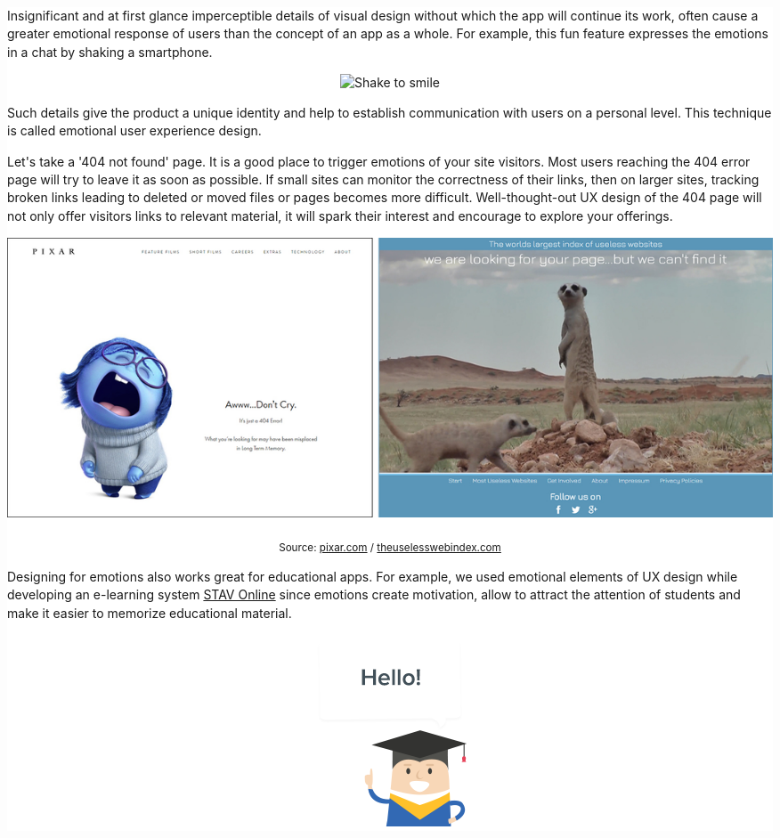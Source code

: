 Insignificant and at first glance imperceptible details of visual design without which the app will continue its work, often cause a greater emotional response of users than the concept of an app as a whole. For example, this fun feature expresses the emotions in a chat by shaking a smartphone.

<center><img src="https://cdn.dribbble.com/users/182435/screenshots/2991025/skake400.gif" alt="Shake to smile"></center>

Such details give the product a unique identity and help to establish communication with users on a personal level. This technique is called emotional user experience design.

Let's take a '404 not found' page. It is a good place to trigger emotions of your site visitors. Most users reaching the 404 error page will try to leave it as soon as possible. If small sites can monitor the correctness of their links, then on larger sites, tracking broken links leading to deleted or moved files or pages becomes more difficult. Well-thought-out UX design of the 404 page will not only offer visitors links to relevant material, it will spark their interest and encourage to explore your offerings.

![Not found page](Error-page.jpg)
<center><sub>Source: <a href="https://www.pixar.com/404" rel="nofollow" target="_blank">pixar.com</a> / <a href="https://www.theuselesswebindex.com/error/" rel="nofollow" target="_blank">theuselesswebindex.com</a></sub></center>

Designing for emotions also works great for educational apps. For example, we used emotional elements of UX design while developing an e-learning system [STAV Online](https://anadea.info/projects/stav-online) since emotions create motivation, allow to attract the attention of students and make it easier to memorize educational material.

<center><img src="Stav.png" alt="Emotional UX in e-learning"></center>
